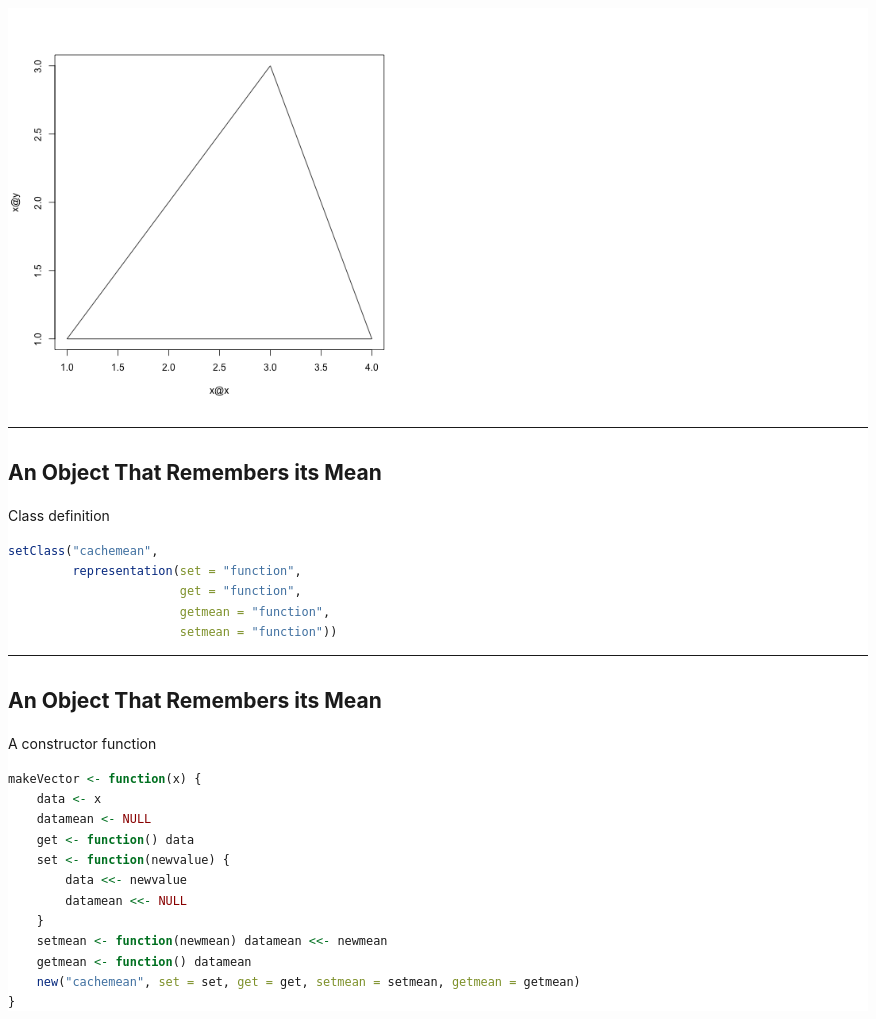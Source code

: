 <img src="assets/fig/unnamed-chunk-17.png" title="plot of chunk unnamed-chunk-17" alt="plot of chunk unnamed-chunk-17" width="400" height="400" />


---

## An Object That Remembers its Mean

Class definition

```r
setClass("cachemean",
         representation(set = "function",
                        get = "function",
                        getmean = "function",
                        setmean = "function"))
```


---
## An Object That Remembers its Mean

A constructor function


```r
makeVector <- function(x) {
    data <- x
    datamean <- NULL
    get <- function() data
    set <- function(newvalue) {
        data <<- newvalue
        datamean <<- NULL
    }
    setmean <- function(newmean) datamean <<- newmean
    getmean <- function() datamean
    new("cachemean", set = set, get = get, setmean = setmean, getmean = getmean)
}
```
